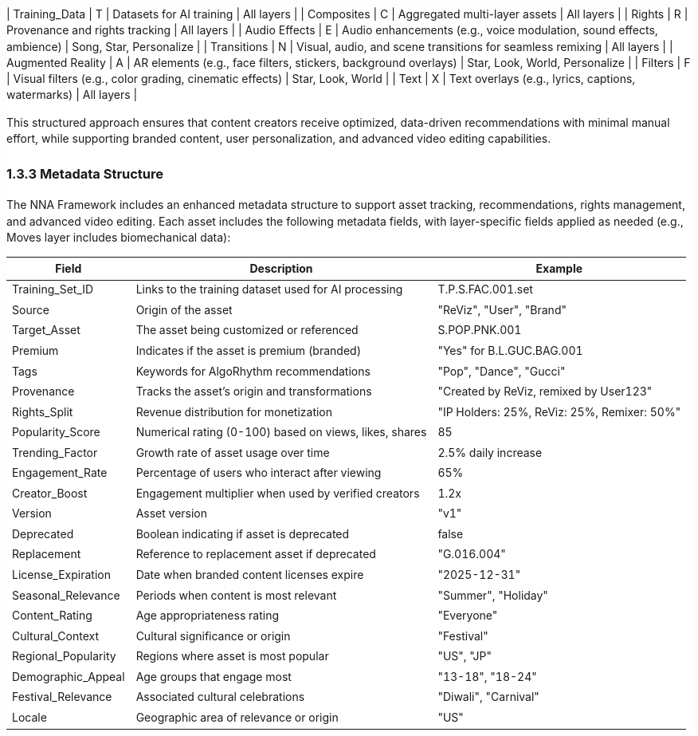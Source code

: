 | Training_Data | T | Datasets for AI training | All layers |
| Composites | C | Aggregated multi-layer assets | All layers |
| Rights | R | Provenance and rights tracking | All layers |
| Audio Effects | E | Audio enhancements (e.g., voice modulation, sound effects, ambience) | Song, Star, Personalize |
| Transitions | N | Visual, audio, and scene transitions for seamless remixing | All layers |
| Augmented Reality | A | AR elements (e.g., face filters, stickers, background overlays) | Star, Look, World, Personalize |
| Filters | F | Visual filters (e.g., color grading, cinematic effects) | Star, Look, World |
| Text | X | Text overlays (e.g., lyrics, captions, watermarks) | All layers |

This structured approach ensures that content creators receive optimized, data-driven recommendations with minimal manual effort, while supporting branded content, user personalization, and advanced video editing capabilities.

### 1.3.3 Metadata Structure

The NNA Framework includes an enhanced metadata structure to support asset tracking, recommendations, rights management, and advanced video editing. Each asset includes the following metadata fields, with layer-specific fields applied as needed (e.g., Moves layer includes biomechanical data):

| **Field** | **Description** | **Example** |
| --- | --- | --- |
| Training_Set_ID | Links to the training dataset used for AI processing | T.P.S.FAC.001.set |
| Source | Origin of the asset | "ReViz", "User", "Brand" |
| Target_Asset | The asset being customized or referenced | S.POP.PNK.001 |
| Premium | Indicates if the asset is premium (branded) | "Yes" for B.L.GUC.BAG.001 |
| Tags | Keywords for AlgoRhythm recommendations | "Pop", "Dance", "Gucci" |
| Provenance | Tracks the asset’s origin and transformations | "Created by ReViz, remixed by User123" |
| Rights_Split | Revenue distribution for monetization | "IP Holders: 25%, ReViz: 25%, Remixer: 50%" |
| Popularity_Score | Numerical rating (0-100) based on views, likes, shares | 85 |
| Trending_Factor | Growth rate of asset usage over time | 2.5% daily increase |
| Engagement_Rate | Percentage of users who interact after viewing | 65% |
| Creator_Boost | Engagement multiplier when used by verified creators | 1.2x |
| Version | Asset version | "v1" |
| Deprecated | Boolean indicating if asset is deprecated | false |
| Replacement | Reference to replacement asset if deprecated | "G.016.004" |
| License_Expiration | Date when branded content licenses expire | "2025-12-31" |
| Seasonal_Relevance | Periods when content is most relevant | "Summer", "Holiday" |
| Content_Rating | Age appropriateness rating | "Everyone" |
| Cultural_Context | Cultural significance or origin | "Festival" |
| Regional_Popularity | Regions where asset is most popular | "US", "JP" |
| Demographic_Appeal | Age groups that engage most | "13-18", "18-24" |
| Festival_Relevance | Associated cultural celebrations | "Diwali", "Carnival" |
| Locale | Geographic area of relevance or origin | "US" |